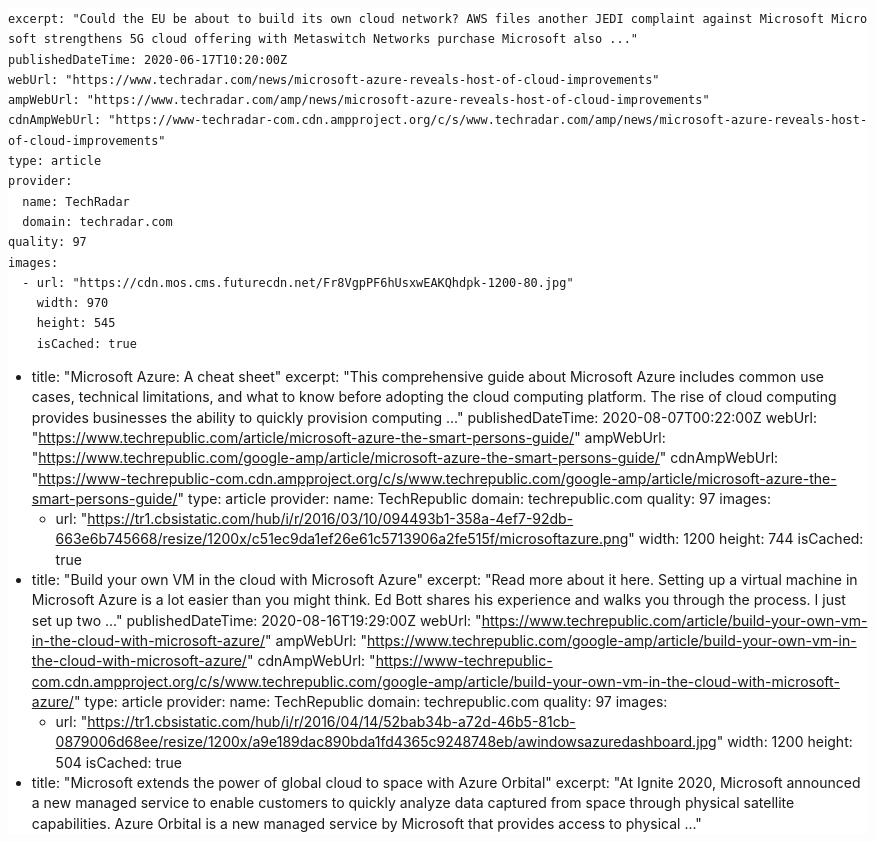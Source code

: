     excerpt: "Could the EU be about to build its own cloud network? AWS files another JEDI complaint against Microsoft Microsoft strengthens 5G cloud offering with Metaswitch Networks purchase Microsoft also ..."
    publishedDateTime: 2020-06-17T10:20:00Z
    webUrl: "https://www.techradar.com/news/microsoft-azure-reveals-host-of-cloud-improvements"
    ampWebUrl: "https://www.techradar.com/amp/news/microsoft-azure-reveals-host-of-cloud-improvements"
    cdnAmpWebUrl: "https://www-techradar-com.cdn.ampproject.org/c/s/www.techradar.com/amp/news/microsoft-azure-reveals-host-of-cloud-improvements"
    type: article
    provider:
      name: TechRadar
      domain: techradar.com
    quality: 97
    images:
      - url: "https://cdn.mos.cms.futurecdn.net/Fr8VgpPF6hUsxwEAKQhdpk-1200-80.jpg"
        width: 970
        height: 545
        isCached: true
  - title: "Microsoft Azure: A cheat sheet"
    excerpt: "This comprehensive guide about Microsoft Azure includes common use cases, technical limitations, and what to know before adopting the cloud computing platform. The rise of cloud computing provides businesses the ability to quickly provision computing ..."
    publishedDateTime: 2020-08-07T00:22:00Z
    webUrl: "https://www.techrepublic.com/article/microsoft-azure-the-smart-persons-guide/"
    ampWebUrl: "https://www.techrepublic.com/google-amp/article/microsoft-azure-the-smart-persons-guide/"
    cdnAmpWebUrl: "https://www-techrepublic-com.cdn.ampproject.org/c/s/www.techrepublic.com/google-amp/article/microsoft-azure-the-smart-persons-guide/"
    type: article
    provider:
      name: TechRepublic
      domain: techrepublic.com
    quality: 97
    images:
      - url: "https://tr1.cbsistatic.com/hub/i/r/2016/03/10/094493b1-358a-4ef7-92db-663e6b745668/resize/1200x/c51ec9da1ef26e61c5713906a2fe515f/microsoftazure.png"
        width: 1200
        height: 744
        isCached: true
  - title: "Build your own VM in the cloud with Microsoft Azure"
    excerpt: "Read more about it here. Setting up a virtual machine in Microsoft Azure is a lot easier than you might think. Ed Bott shares his experience and walks you through the process. I just set up two ..."
    publishedDateTime: 2020-08-16T19:29:00Z
    webUrl: "https://www.techrepublic.com/article/build-your-own-vm-in-the-cloud-with-microsoft-azure/"
    ampWebUrl: "https://www.techrepublic.com/google-amp/article/build-your-own-vm-in-the-cloud-with-microsoft-azure/"
    cdnAmpWebUrl: "https://www-techrepublic-com.cdn.ampproject.org/c/s/www.techrepublic.com/google-amp/article/build-your-own-vm-in-the-cloud-with-microsoft-azure/"
    type: article
    provider:
      name: TechRepublic
      domain: techrepublic.com
    quality: 97
    images:
      - url: "https://tr1.cbsistatic.com/hub/i/r/2016/04/14/52bab34b-a72d-46b5-81cb-0879006d68ee/resize/1200x/a9e189dac890bda1fd4365c9248748eb/awindowsazuredashboard.jpg"
        width: 1200
        height: 504
        isCached: true
  - title: "Microsoft extends the power of global cloud to space with Azure Orbital"
    excerpt: "At Ignite 2020, Microsoft announced a new managed service to enable customers to quickly analyze data captured from space through physical satellite capabilities. Azure Orbital is a new managed service by Microsoft that provides access to physical ..."